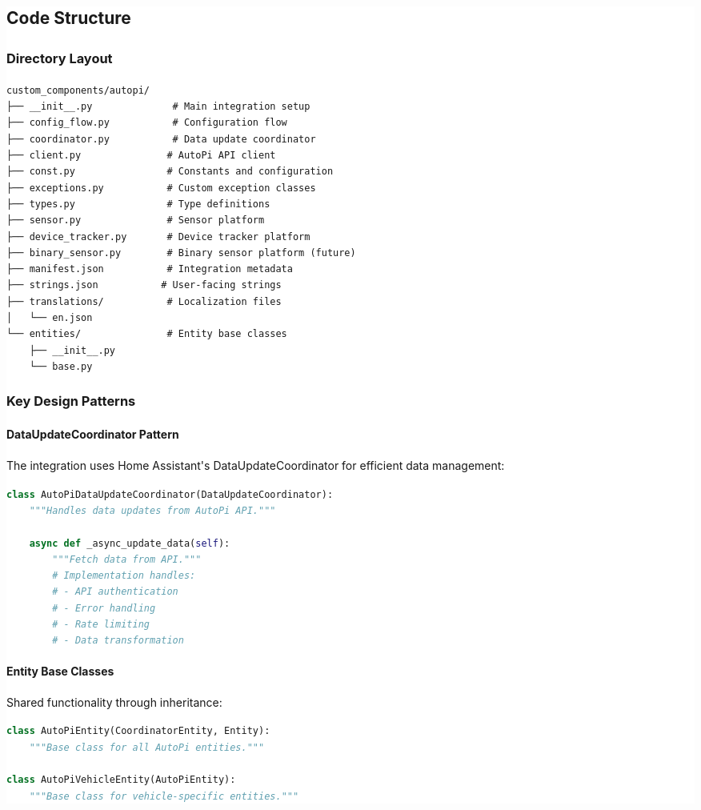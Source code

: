 ## Code Structure

### Directory Layout

```
custom_components/autopi/
├── __init__.py              # Main integration setup
├── config_flow.py           # Configuration flow
├── coordinator.py           # Data update coordinator
├── client.py               # AutoPi API client
├── const.py                # Constants and configuration
├── exceptions.py           # Custom exception classes
├── types.py                # Type definitions
├── sensor.py               # Sensor platform
├── device_tracker.py       # Device tracker platform
├── binary_sensor.py        # Binary sensor platform (future)
├── manifest.json           # Integration metadata
├── strings.json           # User-facing strings
├── translations/           # Localization files
│   └── en.json
└── entities/               # Entity base classes
    ├── __init__.py
    └── base.py
```

### Key Design Patterns

#### DataUpdateCoordinator Pattern
The integration uses Home Assistant's DataUpdateCoordinator for efficient data management:

```python
class AutoPiDataUpdateCoordinator(DataUpdateCoordinator):
    """Handles data updates from AutoPi API."""
    
    async def _async_update_data(self):
        """Fetch data from API."""
        # Implementation handles:
        # - API authentication
        # - Error handling
        # - Rate limiting
        # - Data transformation
```

#### Entity Base Classes
Shared functionality through inheritance:

```python
class AutoPiEntity(CoordinatorEntity, Entity):
    """Base class for all AutoPi entities."""
    
class AutoPiVehicleEntity(AutoPiEntity):
    """Base class for vehicle-specific entities."""
```
